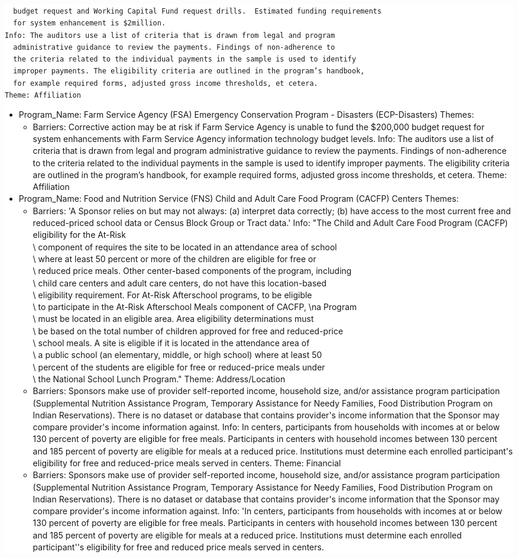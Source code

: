       budget request and Working Capital Fund request drills.  Estimated funding requirements
      for system enhancement is $2million.
    Info: The auditors use a list of criteria that is drawn from legal and program
      administrative guidance to review the payments. Findings of non-adherence to
      the criteria related to the individual payments in the sample is used to identify
      improper payments. The eligibility criteria are outlined in the program’s handbook,
      for example required forms, adjusted gross income thresholds, et cetera.
    Theme: Affiliation
- Program_Name: Farm Service Agency (FSA) Emergency Conservation Program - Disasters
    (ECP-Disasters)
  Themes:
  - Barriers: Corrective action may be at risk if Farm Service Agency is unable to
      fund the $200,000 budget request for system enhancements with Farm Service Agency
      information technology budget levels.
    Info: The auditors use a list of criteria that is drawn from legal and program
      administrative guidance to review the payments. Findings of non-adherence to
      the criteria related to the individual payments in the sample is used to identify
      improper payments. The eligibility criteria are outlined in the program’s handbook,
      for example required forms, adjusted gross income thresholds, et cetera.
    Theme: Affiliation
- Program_Name: Food and Nutrition Service (FNS) Child and Adult Care Food Program
    (CACFP) Centers
  Themes:
  - Barriers: 'A Sponsor relies on but may not always: (a) interpret data correctly;
      (b) have access to the most current free and reduced-priced school data or Census
      Block Group or Tract data.'
    Info: "The Child and Adult Care Food Program (CACFP) eligibility for the At-Risk\
      \ component of requires the site to be located in an attendance area of school\
      \ where at least 50 percent or more of the children are eligible for free or\
      \ reduced price meals. Other center-based components of the program, including\
      \ child care centers and adult care centers, do not have this location-based\
      \ eligibility requirement. For At-Risk Afterschool programs, to be eligible\
      \ to participate in the At-Risk Afterschool Meals component of CACFP, \na Program\
      \ must be located in an eligible area. Area eligibility determinations must\
      \ be based on the total number of children approved for free and reduced-price\
      \ school meals. A site is eligible if it is located in the attendance area of\
      \ a public school (an elementary, middle, or high school) where at least 50\
      \ percent of the students are eligible for free or reduced-price meals under\
      \ the National School Lunch Program."
    Theme: Address/Location
  - Barriers: Sponsors make use of provider self-reported income, household size,
      and/or assistance program participation (Supplemental Nutrition Assistance Program,
      Temporary Assistance for Needy Families, Food Distribution Program on Indian
      Reservations). There is no dataset or database that contains provider's income
      information that the Sponsor may compare provider's income information against.
    Info: In centers, participants from households with incomes at or below 130 percent
      of poverty are eligible for free meals. Participants in centers with household
      incomes between 130 percent and 185 percent of poverty are eligible for meals
      at a reduced price. Institutions must determine each enrolled participant's
      eligibility for free and reduced-price meals served in centers.
    Theme: Financial
  - Barriers: Sponsors make use of provider self-reported income, household size,
      and/or assistance program participation (Supplemental Nutrition Assistance Program,
      Temporary Assistance for Needy Families, Food Distribution Program on Indian
      Reservations). There is no dataset or database that contains provider's income
      information that the Sponsor may compare provider's income information against.
    Info: 'In centers, participants from households with incomes at or below 130 percent
      of poverty are eligible for free meals. Participants in centers with household
      incomes between 130 percent and 185 percent of poverty are eligible for meals
      at a reduced price. Institutions must determine each enrolled participant''s
      eligibility for free and reduced price meals served in centers.

